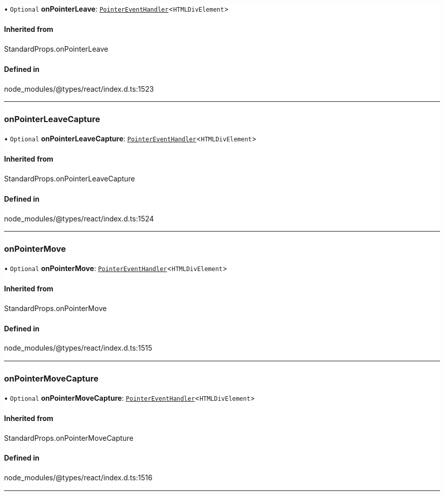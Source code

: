 • `Optional` **onPointerLeave**: [`PointerEventHandler`](../modules/components_Container._internal_.md#pointereventhandler)<`HTMLDivElement`\>

#### Inherited from

StandardProps.onPointerLeave

#### Defined in

node_modules/@types/react/index.d.ts:1523

___

### onPointerLeaveCapture

• `Optional` **onPointerLeaveCapture**: [`PointerEventHandler`](../modules/components_Container._internal_.md#pointereventhandler)<`HTMLDivElement`\>

#### Inherited from

StandardProps.onPointerLeaveCapture

#### Defined in

node_modules/@types/react/index.d.ts:1524

___

### onPointerMove

• `Optional` **onPointerMove**: [`PointerEventHandler`](../modules/components_Container._internal_.md#pointereventhandler)<`HTMLDivElement`\>

#### Inherited from

StandardProps.onPointerMove

#### Defined in

node_modules/@types/react/index.d.ts:1515

___

### onPointerMoveCapture

• `Optional` **onPointerMoveCapture**: [`PointerEventHandler`](../modules/components_Container._internal_.md#pointereventhandler)<`HTMLDivElement`\>

#### Inherited from

StandardProps.onPointerMoveCapture

#### Defined in

node_modules/@types/react/index.d.ts:1516

___
